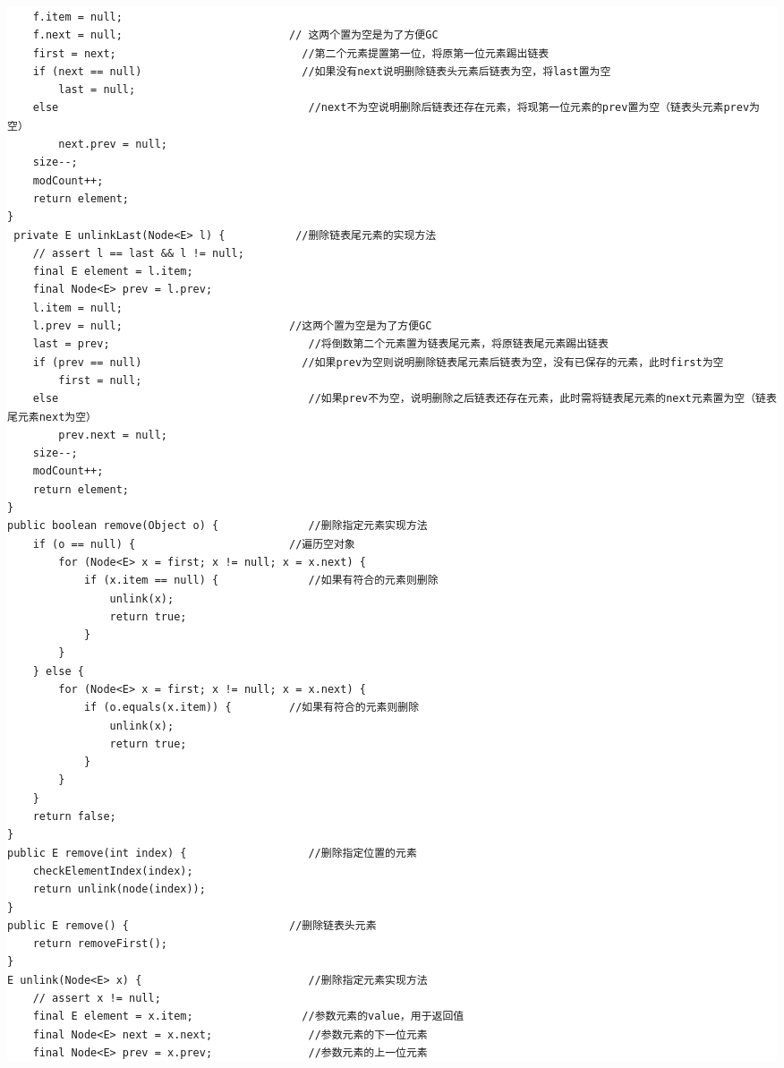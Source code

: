         f.item = null;
        f.next = null; 							// 这两个置为空是为了方便GC
        first = next;    						  //第二个元素提置第一位，将原第一位元素踢出链表
        if (next == null)    					  //如果没有next说明删除链表头元素后链表为空，将last置为空
            last = null;
        else    								   //next不为空说明删除后链表还存在元素，将现第一位元素的prev置为空（链表头元素prev为空）
            next.prev = null;
        size--;
        modCount++;
        return element;
    }
	 private E unlinkLast(Node<E> l) {   	 	 //删除链表尾元素的实现方法
        // assert l == last && l != null;
        final E element = l.item;
        final Node<E> prev = l.prev;
        l.item = null;
        l.prev = null; 							//这两个置为空是为了方便GC
        last = prev;    						   //将倒数第二个元素置为链表尾元素，将原链表尾元素踢出链表
        if (prev == null)    					  //如果prev为空则说明删除链表尾元素后链表为空，没有已保存的元素，此时first为空
            first = null;
        else    								   //如果prev不为空，说明删除之后链表还存在元素，此时需将链表尾元素的next元素置为空（链表尾元素next为空）
            prev.next = null;
        size--;
        modCount++;
        return element;
    }
	public boolean remove(Object o) {    		   //删除指定元素实现方法
        if (o == null) {   			 			//遍历空对象
            for (Node<E> x = first; x != null; x = x.next) {
                if (x.item == null) {    		   //如果有符合的元素则删除
                    unlink(x);    
                    return true;
                }
            }
        } else {
            for (Node<E> x = first; x != null; x = x.next) {
                if (o.equals(x.item)) {    		//如果有符合的元素则删除
                    unlink(x);
                    return true;
                }
            }
        }
        return false;
    }
	public E remove(int index) {    			   //删除指定位置的元素
        checkElementIndex(index);
        return unlink(node(index));
    }
	public E remove() {    						//删除链表头元素
        return removeFirst();
    }
	E unlink(Node<E> x) {   					   //删除指定元素实现方法
        // assert x != null;
        final E element = x.item;        		  //参数元素的value，用于返回值
        final Node<E> next = x.next;    		   //参数元素的下一位元素
        final Node<E> prev = x.prev;    		   //参数元素的上一位元素
